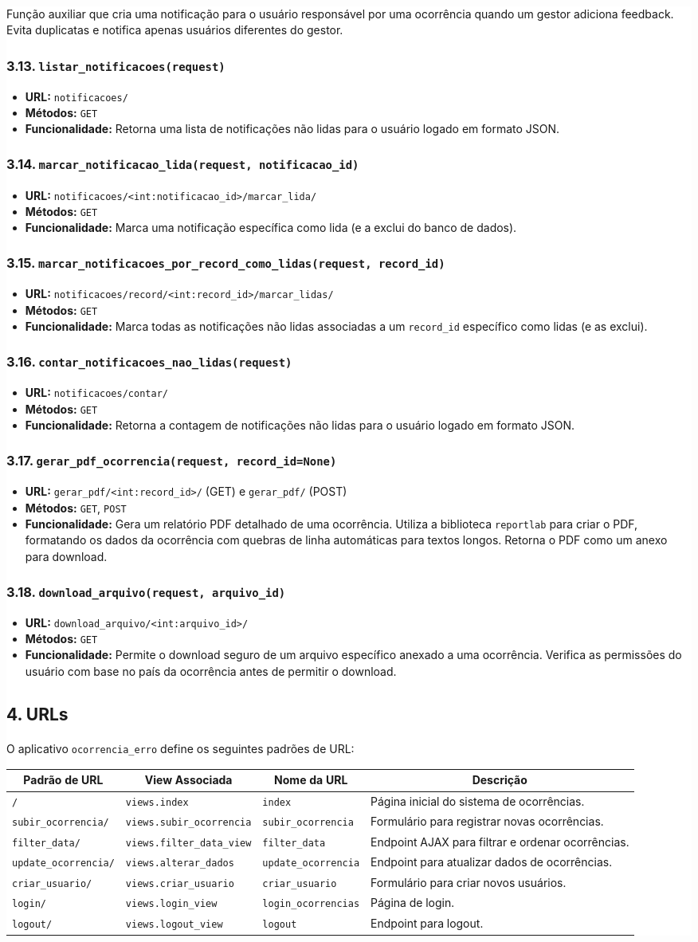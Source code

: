 Função auxiliar que cria uma notificação para o usuário responsável por uma ocorrência quando um gestor adiciona feedback. Evita duplicatas e notifica apenas usuários diferentes do gestor.

### 3.13. `listar_notificacoes(request)`

- **URL:** `notificacoes/`
- **Métodos:** `GET`
- **Funcionalidade:** Retorna uma lista de notificações não lidas para o usuário logado em formato JSON.

### 3.14. `marcar_notificacao_lida(request, notificacao_id)`

- **URL:** `notificacoes/<int:notificacao_id>/marcar_lida/`
- **Métodos:** `GET`
- **Funcionalidade:** Marca uma notificação específica como lida (e a exclui do banco de dados).

### 3.15. `marcar_notificacoes_por_record_como_lidas(request, record_id)`

- **URL:** `notificacoes/record/<int:record_id>/marcar_lidas/`
- **Métodos:** `GET`
- **Funcionalidade:** Marca todas as notificações não lidas associadas a um `record_id` específico como lidas (e as exclui).

### 3.16. `contar_notificacoes_nao_lidas(request)`

- **URL:** `notificacoes/contar/`
- **Métodos:** `GET`
- **Funcionalidade:** Retorna a contagem de notificações não lidas para o usuário logado em formato JSON.

### 3.17. `gerar_pdf_ocorrencia(request, record_id=None)`

- **URL:** `gerar_pdf/<int:record_id>/` (GET) e `gerar_pdf/` (POST)
- **Métodos:** `GET`, `POST`
- **Funcionalidade:** Gera um relatório PDF detalhado de uma ocorrência. Utiliza a biblioteca `reportlab` para criar o PDF, formatando os dados da ocorrência com quebras de linha automáticas para textos longos. Retorna o PDF como um anexo para download.

### 3.18. `download_arquivo(request, arquivo_id)`

- **URL:** `download_arquivo/<int:arquivo_id>/`
- **Métodos:** `GET`
- **Funcionalidade:** Permite o download seguro de um arquivo específico anexado a uma ocorrência. Verifica as permissões do usuário com base no país da ocorrência antes de permitir o download.

## 4. URLs

O aplicativo `ocorrencia_erro` define os seguintes padrões de URL:

| Padrão de URL | View Associada | Nome da URL | Descrição |
|---|---|---|---|
| `/` | `views.index` | `index` | Página inicial do sistema de ocorrências. |
| `subir_ocorrencia/` | `views.subir_ocorrencia` | `subir_ocorrencia` | Formulário para registrar novas ocorrências. |
| `filter_data/` | `views.filter_data_view` | `filter_data` | Endpoint AJAX para filtrar e ordenar ocorrências. |
| `update_ocorrencia/` | `views.alterar_dados` | `update_ocorrencia` | Endpoint para atualizar dados de ocorrências. |
| `criar_usuario/` | `views.criar_usuario` | `criar_usuario` | Formulário para criar novos usuários. |
| `login/` | `views.login_view` | `login_ocorrencias` | Página de login. |
| `logout/` | `views.logout_view` | `logout` | Endpoint para logout. |